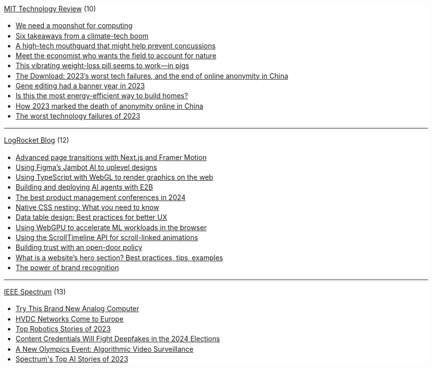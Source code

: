 [MIT Technology Review](#659f2479298e289c61605abfdd37b6d6) (10)
* [We need a moonshot for computing](#a05f9ba29fdeb762c1df48a34fffa480) <a name="toc_a05f9ba29fdeb762c1df48a34fffa480" />
* [Six takeaways from a climate-tech boom](#3eb6aa2ea9b3f3b39679e081dd54ed9a) <a name="toc_3eb6aa2ea9b3f3b39679e081dd54ed9a" />
* [A high-tech mouthguard that might help prevent concussions](#111879076467f6f39d8ea8f0cccefcdb) <a name="toc_111879076467f6f39d8ea8f0cccefcdb" />
* [Meet the economist who wants the field to account for nature](#84cdd78a00b1773a3688a57aab2a4c01) <a name="toc_84cdd78a00b1773a3688a57aab2a4c01" />
* [This vibrating weight-loss pill seems to work—in pigs](#e01cfefa8925f2135c7e773f8159be44) <a name="toc_e01cfefa8925f2135c7e773f8159be44" />
* [The Download: 2023’s worst tech failures, and the end of online anonymity in China](#65eb4964ede8137964cc61924b0efacb) <a name="toc_65eb4964ede8137964cc61924b0efacb" />
* [Gene editing had a banner year in 2023](#1e67ef04808fc9392cb7af8e1deb5fe4) <a name="toc_1e67ef04808fc9392cb7af8e1deb5fe4" />
* [Is this the most energy-efficient way to build homes?](#02f70c8721ed6e9ff36e1efd5d10c280) <a name="toc_02f70c8721ed6e9ff36e1efd5d10c280" />
* [How 2023 marked the death of anonymity online in China](#28cefc368910ce018298f494522dc4f8) <a name="toc_28cefc368910ce018298f494522dc4f8" />
* [The worst technology failures of 2023](#47585c204316984e4e76244d29b9737d) <a name="toc_47585c204316984e4e76244d29b9737d" />
---

[LogRocket Blog](#b9d4751352b47735e1443ef8635772bb) (12)
* [Advanced page transitions with Next.js and Framer Motion](#f98613cfc2388e3eedb000f16f4ffbae) <a name="toc_f98613cfc2388e3eedb000f16f4ffbae" />
* [Using Figma’s Jambot AI to uplevel designs](#86754d8659aca0b3b5fd31e74755d16a) <a name="toc_86754d8659aca0b3b5fd31e74755d16a" />
* [Using TypeScript with WebGL to render graphics on the web](#4399799fd0bffae3d7cf6accca43e5b3) <a name="toc_4399799fd0bffae3d7cf6accca43e5b3" />
* [Building and deploying AI agents with E2B](#716fab2072ae93a6bfa908c890c6945c) <a name="toc_716fab2072ae93a6bfa908c890c6945c" />
* [The best product management conferences in 2024](#ee0b9fd69eba7f7ba6e2c0124069cfae) <a name="toc_ee0b9fd69eba7f7ba6e2c0124069cfae" />
* [Native CSS nesting: What you need to know](#d8e748b94772794b371adc6f8e749d89) <a name="toc_d8e748b94772794b371adc6f8e749d89" />
* [Data table design: Best practices for better UX](#e56d60a1b198fcd193e8601c24361da1) <a name="toc_e56d60a1b198fcd193e8601c24361da1" />
* [Using WebGPU to accelerate ML workloads in the browser](#30af9043981019bb0791c885e28df26d) <a name="toc_30af9043981019bb0791c885e28df26d" />
* [Using the ScrollTimeline API for scroll-linked animations](#f98745bfd2d3e99be3cbfc9b74db6466) <a name="toc_f98745bfd2d3e99be3cbfc9b74db6466" />
* [Building trust with an open-door policy](#7c9e37ccd792ac72bd2c820c6d6f6d8d) <a name="toc_7c9e37ccd792ac72bd2c820c6d6f6d8d" />
* [What is a website’s hero section? Best practices, tips, examples](#4b4189eb0ef6d780d51c4c8c4dc85049) <a name="toc_4b4189eb0ef6d780d51c4c8c4dc85049" />
* [The power of brand recognition](#fe4c545569478ab88471a5731f21add3) <a name="toc_fe4c545569478ab88471a5731f21add3" />
---

[IEEE Spectrum](#1af6f50b2d469c3d15786a84773c7e90) (13)
* [Try This Brand New Analog Computer](#64d63dea85c80f1b0ebc9d3d53d0506a) <a name="toc_64d63dea85c80f1b0ebc9d3d53d0506a" />
* [HVDC Networks Come to Europe](#83690886fab097df30466e05f4a6a3e4) <a name="toc_83690886fab097df30466e05f4a6a3e4" />
* [Top Robotics Stories of 2023](#375dfae51fa397c4afc28ab58a4cb100) <a name="toc_375dfae51fa397c4afc28ab58a4cb100" />
* [Content Credentials Will Fight Deepfakes in the 2024 Elections](#195aa6f993e75984c297f3d373d5e6f4) <a name="toc_195aa6f993e75984c297f3d373d5e6f4" />
* [A New Olympics Event: Algorithmic Video Surveillance](#86c6d689601200bfb2a02f2d14167dfb) <a name="toc_86c6d689601200bfb2a02f2d14167dfb" />
* [Spectrum&#39;s Top AI Stories of 2023](#5911c80a41f2c7dde2f9094fe2d20365) <a name="toc_5911c80a41f2c7dde2f9094fe2d20365" />